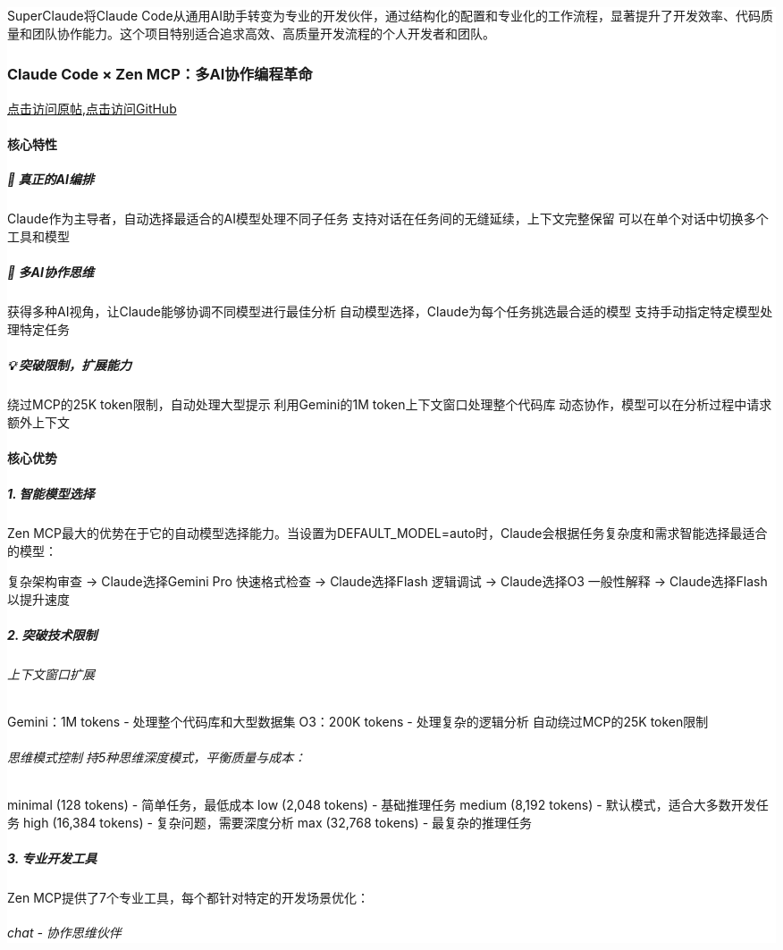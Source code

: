 SuperClaude将Claude Code从通用AI助手转变为专业的开发伙伴，通过结构化的配置和专业化的工作流程，显著提升了开发效率、代码质量和团队协作能力。这个项目特别适合追求高效、高质量开发流程的个人开发者和团队。

### Claude Code × Zen MCP：多AI协作编程革命

[点击访问原帖](https://www.aivi.fyi/aiagents/introduce-Claude-Code+Zen-MCP),[点击访问GitHub](https://github.com/BeehiveInnovations/zen-mcp-server)

#### 核心特性
##### 🤖 真正的AI编排

Claude作为主导者，自动选择最适合的AI模型处理不同子任务
支持对话在任务间的无缝延续，上下文完整保留
可以在单个对话中切换多个工具和模型

##### 🧠 多AI协作思维

获得多种AI视角，让Claude能够协调不同模型进行最佳分析
自动模型选择，Claude为每个任务挑选最合适的模型
支持手动指定特定模型处理特定任务

##### 💡 突破限制，扩展能力

绕过MCP的25K token限制，自动处理大型提示
利用Gemini的1M token上下文窗口处理整个代码库
动态协作，模型可以在分析过程中请求额外上下文

#### 核心优势
##### 1. 智能模型选择
Zen MCP最大的优势在于它的自动模型选择能力。当设置为DEFAULT_MODEL=auto时，Claude会根据任务复杂度和需求智能选择最适合的模型：

复杂架构审查 → Claude选择Gemini Pro
快速格式检查 → Claude选择Flash
逻辑调试 → Claude选择O3
一般性解释 → Claude选择Flash以提升速度

##### 2. 突破技术限制
###### 上下文窗口扩展

Gemini：1M tokens - 处理整个代码库和大型数据集
O3：200K tokens - 处理复杂的逻辑分析
自动绕过MCP的25K token限制

###### 思维模式控制 持5种思维深度模式，平衡质量与成本：

minimal (128 tokens) - 简单任务，最低成本
low (2,048 tokens) - 基础推理任务
medium (8,192 tokens) - 默认模式，适合大多数开发任务
high (16,384 tokens) - 复杂问题，需要深度分析
max (32,768 tokens) - 最复杂的推理任务

##### 3. 专业开发工具
Zen MCP提供了7个专业工具，每个都针对特定的开发场景优化：

###### chat - 协作思维伙伴
